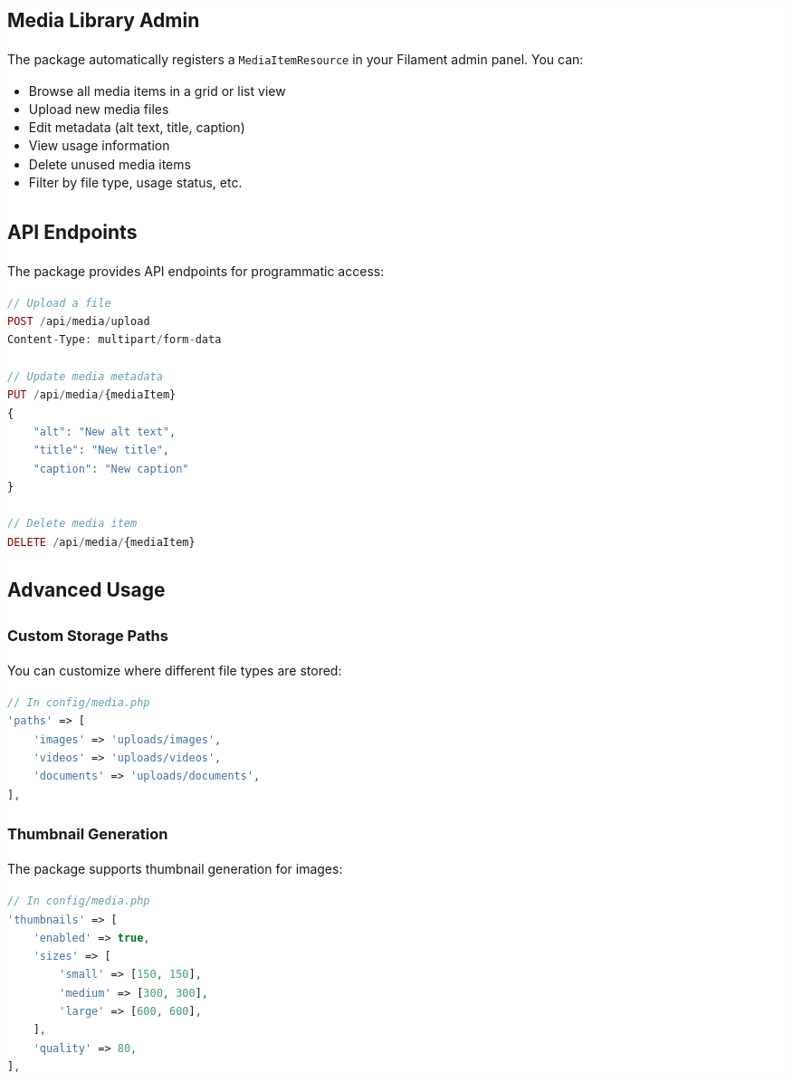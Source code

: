 ## Media Library Admin

The package automatically registers a `MediaItemResource` in your Filament admin panel. You can:

- Browse all media items in a grid or list view
- Upload new media files
- Edit metadata (alt text, title, caption)
- View usage information
- Delete unused media items
- Filter by file type, usage status, etc.

## API Endpoints

The package provides API endpoints for programmatic access:

```php
// Upload a file
POST /api/media/upload
Content-Type: multipart/form-data

// Update media metadata
PUT /api/media/{mediaItem}
{
    "alt": "New alt text",
    "title": "New title",
    "caption": "New caption"
}

// Delete media item
DELETE /api/media/{mediaItem}
```

## Advanced Usage

### Custom Storage Paths

You can customize where different file types are stored:

```php
// In config/media.php
'paths' => [
    'images' => 'uploads/images',
    'videos' => 'uploads/videos',
    'documents' => 'uploads/documents',
],
```

### Thumbnail Generation

The package supports thumbnail generation for images:

```php
// In config/media.php
'thumbnails' => [
    'enabled' => true,
    'sizes' => [
        'small' => [150, 150],
        'medium' => [300, 300],
        'large' => [600, 600],
    ],
    'quality' => 80,
],
```
